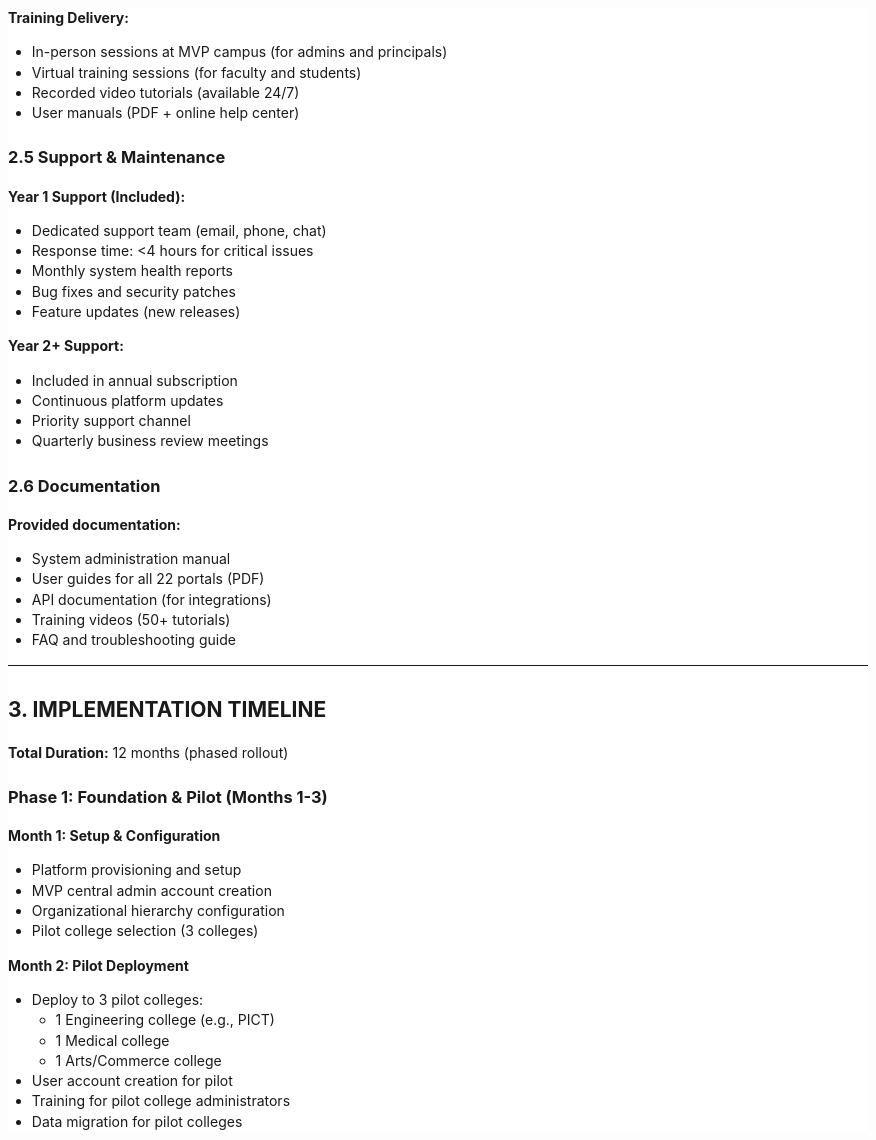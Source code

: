 **Training Delivery:**
- In-person sessions at MVP campus (for admins and principals)
- Virtual training sessions (for faculty and students)
- Recorded video tutorials (available 24/7)
- User manuals (PDF + online help center)

### 2.5 Support & Maintenance

**Year 1 Support (Included):**
- Dedicated support team (email, phone, chat)
- Response time: <4 hours for critical issues
- Monthly system health reports
- Bug fixes and security patches
- Feature updates (new releases)

**Year 2+ Support:**
- Included in annual subscription
- Continuous platform updates
- Priority support channel
- Quarterly business review meetings

### 2.6 Documentation

**Provided documentation:**
- System administration manual
- User guides for all 22 portals (PDF)
- API documentation (for integrations)
- Training videos (50+ tutorials)
- FAQ and troubleshooting guide

---

<div style="page-break-after: always;"></div>

## 3. IMPLEMENTATION TIMELINE

**Total Duration:** 12 months (phased rollout)

### **Phase 1: Foundation & Pilot (Months 1-3)**

**Month 1: Setup & Configuration**
- Platform provisioning and setup
- MVP central admin account creation
- Organizational hierarchy configuration
- Pilot college selection (3 colleges)

**Month 2: Pilot Deployment**
- Deploy to 3 pilot colleges:
  - 1 Engineering college (e.g., PICT)
  - 1 Medical college
  - 1 Arts/Commerce college
- User account creation for pilot
- Training for pilot college administrators
- Data migration for pilot colleges
